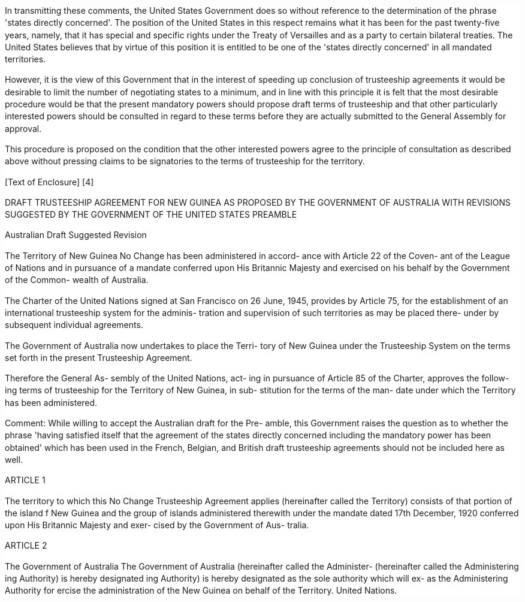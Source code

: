 In transmitting these comments, the United States Government does so without reference to the determination of the phrase 'states directly concerned'. The position of the United States in this respect remains what it has been for the past twenty-five years, namely, that it has special and specific rights under the Treaty of Versailles and as a party to certain bilateral treaties. The United States believes that by virtue of this position it is entitled to be one of the 'states directly concerned' in all mandated territories.

However, it is the view of this Government that in the interest of speeding up conclusion of trusteeship agreements it would be desirable to limit the number of negotiating states to a minimum, and in line with this principle it is felt that the most desirable procedure would be that the present mandatory powers should propose draft terms of trusteeship and that other particularly interested powers should be consulted in regard to these terms before they are actually submitted to the General Assembly for approval.

This procedure is proposed on the condition that the other interested powers agree to the principle of consultation as described above without pressing claims to be signatories to the terms of trusteeship for the territory.

[Text of Enclosure] [4]

DRAFT TRUSTEESHIP AGREEMENT FOR NEW GUINEA AS PROPOSED BY THE GOVERNMENT OF AUSTRALIA WITH REVISIONS SUGGESTED BY THE GOVERNMENT OF THE UNITED STATES PREAMBLE

Australian Draft Suggested Revision

The Territory of New Guinea No Change has been administered in accord- ance with Article 22 of the Coven- ant of the League of Nations and in pursuance of a mandate conferred upon His Britannic Majesty and exercised on his behalf by the Government of the Common- wealth of Australia.

The Charter of the United Nations signed at San Francisco on 26 June, 1945, provides by Article 75, for the establishment of an international trusteeship system for the adminis- tration and supervision of such territories as may be placed there- under by subsequent individual agreements.

The Government of Australia now undertakes to place the Terri- tory of New Guinea under the Trusteeship System on the terms set forth in the present Trusteeship Agreement.

Therefore the General As- sembly of the United Nations, act- ing in pursuance of Article 85 of the Charter, approves the follow- ing terms of trusteeship for the Territory of New Guinea, in sub- stitution for the terms of the man- date under which the Territory has been administered.

Comment: While willing to accept the Australian draft for the Pre- amble, this Government raises the question as to whether the phrase 'having satisfied itself that the agreement of the states directly concerned including the mandatory power has been obtained' which has been used in the French, Belgian, and British draft trusteeship agreements should not be included here as well.

ARTICLE 1

The territory to which this No Change Trusteeship Agreement applies (hereinafter called the Territory) consists of that portion of the island f New Guinea and the group of islands administered therewith under the mandate dated 17th December, 1920 conferred upon His Britannic Majesty and exer- cised by the Government of Aus- tralia.

ARTICLE 2

The Government of Australia The Government of Australia (hereinafter called the Administer- (hereinafter called the Administering ing Authority) is hereby designated ing Authority) is hereby designated as the sole authority which will ex- as the Administering Authority for ercise the administration of the New Guinea on behalf of the Territory. United Nations.
